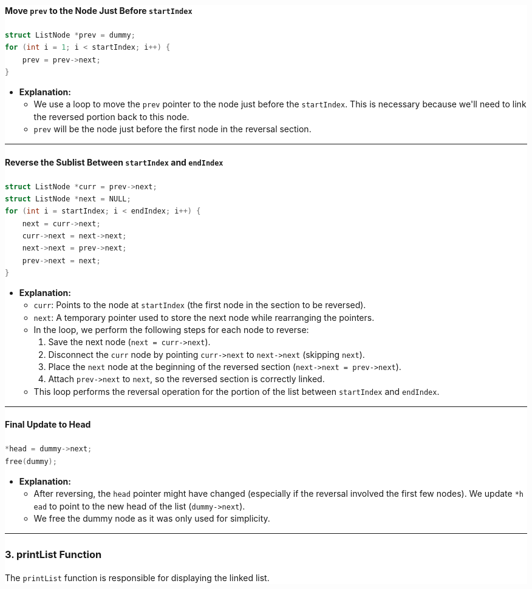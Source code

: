 #### Move `prev` to the Node Just Before `startIndex`
```c
struct ListNode *prev = dummy;
for (int i = 1; i < startIndex; i++) {
    prev = prev->next;
}
```
- **Explanation:**
  - We use a loop to move the `prev` pointer to the node just before the `startIndex`. This is necessary because we'll need to link the reversed portion back to this node.
  - `prev` will be the node just before the first node in the reversal section.

---

#### Reverse the Sublist Between `startIndex` and `endIndex`
```c
struct ListNode *curr = prev->next;
struct ListNode *next = NULL;
for (int i = startIndex; i < endIndex; i++) {
    next = curr->next;
    curr->next = next->next;
    next->next = prev->next;
    prev->next = next;
}
```
- **Explanation:**
  - `curr`: Points to the node at `startIndex` (the first node in the section to be reversed).
  - `next`: A temporary pointer used to store the next node while rearranging the pointers.
  - In the loop, we perform the following steps for each node to reverse:
    1. Save the next node (`next = curr->next`).
    2. Disconnect the `curr` node by pointing `curr->next` to `next->next` (skipping `next`).
    3. Place the `next` node at the beginning of the reversed section (`next->next = prev->next`).
    4. Attach `prev->next` to `next`, so the reversed section is correctly linked.
  - This loop performs the reversal operation for the portion of the list between `startIndex` and `endIndex`.

---

#### Final Update to Head
```c
*head = dummy->next;
free(dummy);
```
- **Explanation:**
  - After reversing, the `head` pointer might have changed (especially if the reversal involved the first few nodes). We update `*head` to point to the new head of the list (`dummy->next`).
  - We free the dummy node as it was only used for simplicity.

---

### 3. **printList Function**
The `printList` function is responsible for displaying the linked list.
